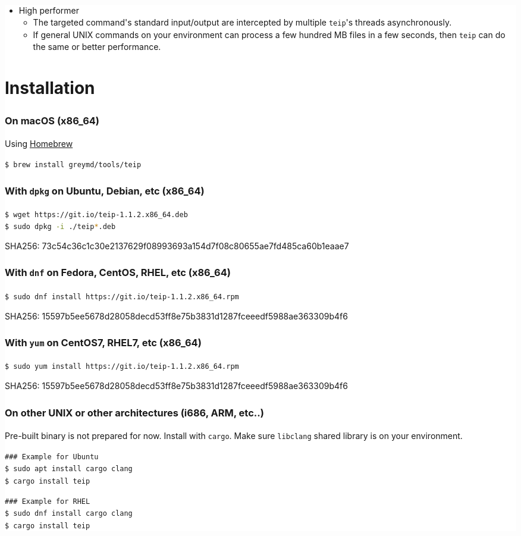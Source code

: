 * High performer
  - The targeted command's standard input/output are intercepted by multiple `teip`'s threads asynchronously.
  - If general UNIX commands on your environment can process a few hundred MB files in a few seconds, then `teip` can do the same or better performance.

# Installation

### On macOS (x86_64)

Using [Homebrew](https://brew.sh/)

```bash
$ brew install greymd/tools/teip
```

### With `dpkg` on Ubuntu, Debian, etc (x86_64)


```bash
$ wget https://git.io/teip-1.1.2.x86_64.deb
$ sudo dpkg -i ./teip*.deb
```

SHA256: 73c54c36c1c30e2137629f08993693a154d7f08c80655ae7fd485ca60b1eaae7

### With `dnf` on Fedora, CentOS, RHEL, etc (x86_64)


```bash
$ sudo dnf install https://git.io/teip-1.1.2.x86_64.rpm
```

SHA256: 15597b5ee5678d28058decd53ff8e75b3831d1287fceeedf5988ae363309b4f6

### With `yum` on CentOS7, RHEL7, etc (x86_64)


```bash
$ sudo yum install https://git.io/teip-1.1.2.x86_64.rpm
```

SHA256: 15597b5ee5678d28058decd53ff8e75b3831d1287fceeedf5988ae363309b4f6

### On other UNIX or other architectures (i686, ARM, etc..)

Pre-built binary is not prepared for now.
Install with `cargo`. Make sure `libclang` shared library is on your environment.

```
### Example for Ubuntu
$ sudo apt install cargo clang
$ cargo install teip
```

```
### Example for RHEL
$ sudo dnf install cargo clang
$ cargo install teip
```

